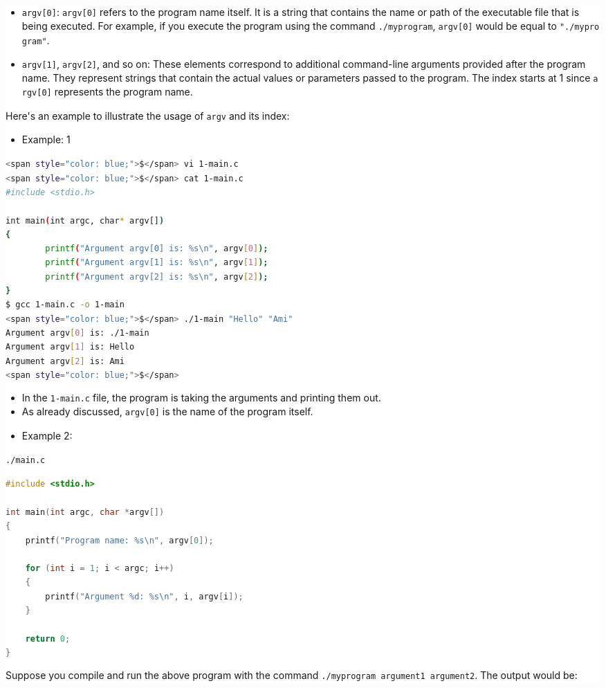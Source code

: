 - `argv[0]`: `argv[0]` refers to the program name itself. It is a string that contains the name or path of the executable file that is being executed. For example, if you execute the program using the command `./myprogram`, `argv[0]` would be equal to `"./myprogram"`.

- `argv[1]`, `argv[2]`, and so on: These elements correspond to additional command-line arguments provided after the program name. They represent strings that contain the actual values or parameters passed to the program. The index starts at 1 since `argv[0]` represents the program name.


Here's an example to illustrate the usage of `argv` and its index:
- Example: 1
```bash
<span style="color: blue;">$</span> vi 1-main.c
<span style="color: blue;">$</span> cat 1-main.c
#include <stdio.h>

int main(int argc, char* argv[])
{
        printf("Argument argv[0] is: %s\n", argv[0]);
        printf("Argument argv[1] is: %s\n", argv[1]);
        printf("Argument argv[2] is: %s\n", argv[2]);
}
$ gcc 1-main.c -o 1-main
<span style="color: blue;">$</span> ./1-main "Hello" "Ami"
Argument argv[0] is: ./1-main
Argument argv[1] is: Hello
Argument argv[2] is: Ami
<span style="color: blue;">$</span>
```

+ In the `1-main.c` file, the program is taking the arguments and printing them out.
+ As already discussed, `argv[0]` is the name of the program itself.

- Example 2:  

```
./main.c
```

```c
#include <stdio.h>

int main(int argc, char *argv[])
{
    printf("Program name: %s\n", argv[0]);

    for (int i = 1; i < argc; i++)
    {
        printf("Argument %d: %s\n", i, argv[i]);
    }

    return 0;
}
```

Suppose you compile and run the above program with the command `./myprogram argument1 argument2`. The output would be:
